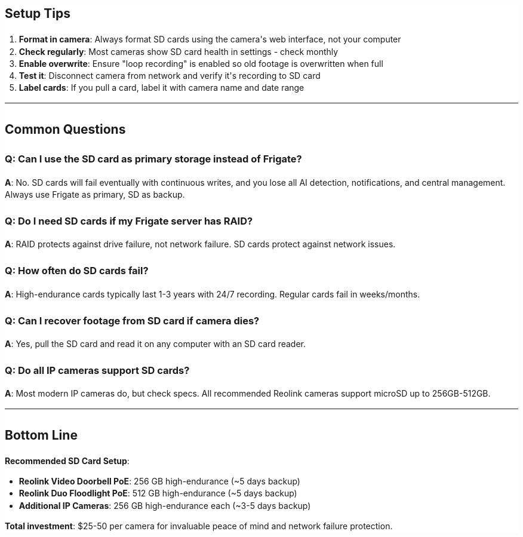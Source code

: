 
## Setup Tips

1. **Format in camera**: Always format SD cards using the camera's web interface, not your computer
2. **Check regularly**: Most cameras show SD card health in settings - check monthly
3. **Enable overwrite**: Ensure "loop recording" is enabled so old footage is overwritten when full
4. **Test it**: Disconnect camera from network and verify it's recording to SD card
5. **Label cards**: If you pull a card, label it with camera name and date range

---

## Common Questions

### Q: Can I use the SD card as primary storage instead of Frigate?
**A**: No. SD cards will fail eventually with continuous writes, and you lose all AI detection, notifications, and central management. Always use Frigate as primary, SD as backup.

### Q: Do I need SD cards if my Frigate server has RAID?
**A**: RAID protects against drive failure, not network failure. SD cards protect against network issues.

### Q: How often do SD cards fail?
**A**: High-endurance cards typically last 1-3 years with 24/7 recording. Regular cards fail in weeks/months.

### Q: Can I recover footage from SD card if camera dies?
**A**: Yes, pull the SD card and read it on any computer with an SD card reader.

### Q: Do all IP cameras support SD cards?
**A**: Most modern IP cameras do, but check specs. All recommended Reolink cameras support microSD up to 256GB-512GB.

---

## Bottom Line

**Recommended SD Card Setup**:
- **Reolink Video Doorbell PoE**: 256 GB high-endurance (~5 days backup)
- **Reolink Duo Floodlight PoE**: 512 GB high-endurance (~5 days backup)
- **Additional IP Cameras**: 256 GB high-endurance each (~3-5 days backup)

**Total investment**: $25-50 per camera for invaluable peace of mind and network failure protection.

